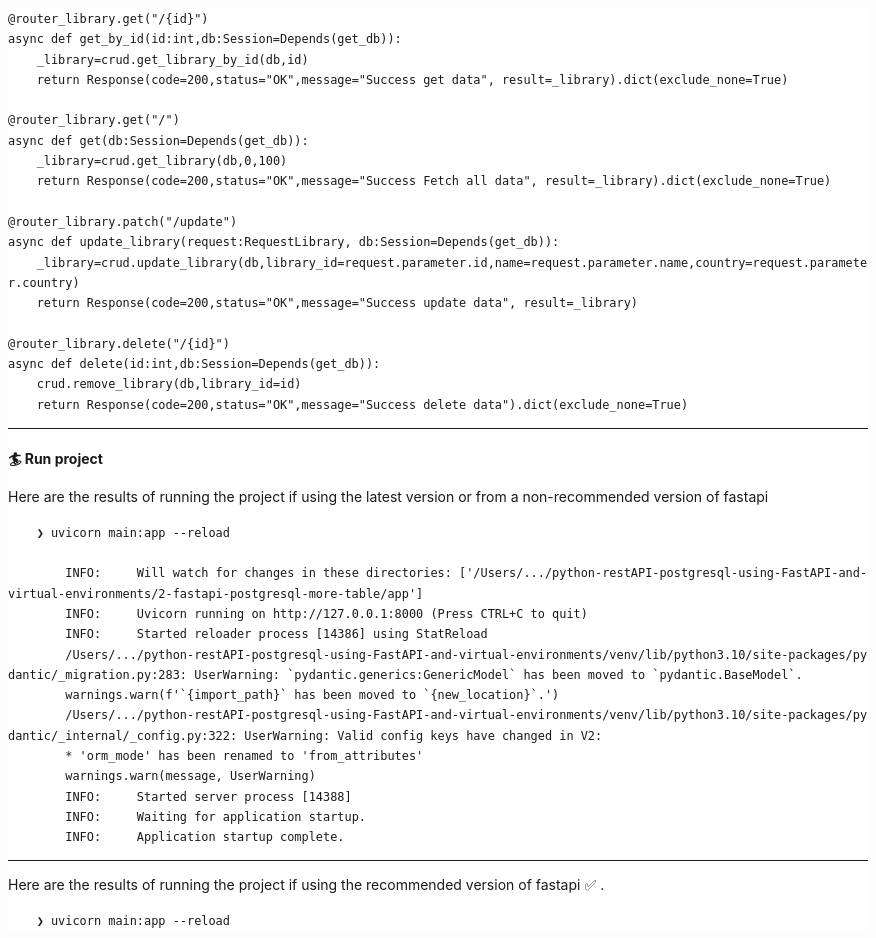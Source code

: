     @router_library.get("/{id}")
    async def get_by_id(id:int,db:Session=Depends(get_db)):
        _library=crud.get_library_by_id(db,id)
        return Response(code=200,status="OK",message="Success get data", result=_library).dict(exclude_none=True)

    @router_library.get("/")
    async def get(db:Session=Depends(get_db)):
        _library=crud.get_library(db,0,100)
        return Response(code=200,status="OK",message="Success Fetch all data", result=_library).dict(exclude_none=True)

    @router_library.patch("/update")
    async def update_library(request:RequestLibrary, db:Session=Depends(get_db)):
        _library=crud.update_library(db,library_id=request.parameter.id,name=request.parameter.name,country=request.parameter.country)
        return Response(code=200,status="OK",message="Success update data", result=_library)

    @router_library.delete("/{id}")
    async def delete(id:int,db:Session=Depends(get_db)):
        crud.remove_library(db,library_id=id)
        return Response(code=200,status="OK",message="Success delete data").dict(exclude_none=True)
    
    


---

#### &#x1F3C4; Run project

Here are the results of running the project if using the latest version or from a non-recommended version of fastapi

        ❯ uvicorn main:app --reload

            INFO:     Will watch for changes in these directories: ['/Users/.../python-restAPI-postgresql-using-FastAPI-and-virtual-environments/2-fastapi-postgresql-more-table/app']
            INFO:     Uvicorn running on http://127.0.0.1:8000 (Press CTRL+C to quit)
            INFO:     Started reloader process [14386] using StatReload
            /Users/.../python-restAPI-postgresql-using-FastAPI-and-virtual-environments/venv/lib/python3.10/site-packages/pydantic/_migration.py:283: UserWarning: `pydantic.generics:GenericModel` has been moved to `pydantic.BaseModel`.
            warnings.warn(f'`{import_path}` has been moved to `{new_location}`.')
            /Users/.../python-restAPI-postgresql-using-FastAPI-and-virtual-environments/venv/lib/python3.10/site-packages/pydantic/_internal/_config.py:322: UserWarning: Valid config keys have changed in V2:
            * 'orm_mode' has been renamed to 'from_attributes'
            warnings.warn(message, UserWarning)
            INFO:     Started server process [14388]
            INFO:     Waiting for application startup.
            INFO:     Application startup complete.

---

Here are the results of running the project if using the recommended version of fastapi &#x2705; .

        ❯ uvicorn main:app --reload

